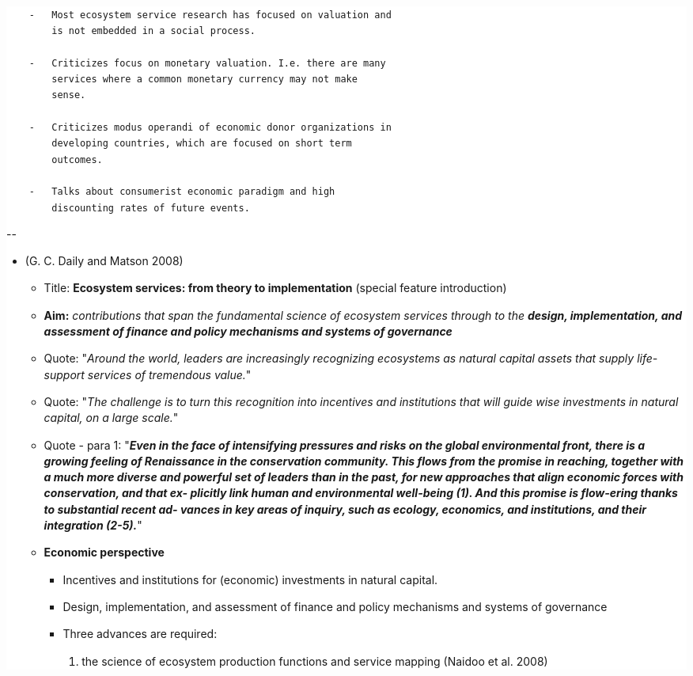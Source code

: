         -   Most ecosystem service research has focused on valuation and
            is not embedded in a social process.

        -   Criticizes focus on monetary valuation. I.e. there are many
            services where a common monetary currency may not make
            sense.

        -   Criticizes modus operandi of economic donor organizations in
            developing countries, which are focused on short term
            outcomes.

        -   Talks about consumerist economic paradigm and high
            discounting rates of future events.

--

-   (G. C. Daily and Matson 2008)

    -   Title: **Ecosystem services: from theory to implementation**
        (special feature introduction)

    -   **Aim:** *contributions that span the fundamental science of
        ecosystem services through to the **design, implementation, and
        assessment of finance and policy mechanisms and systems of
        governance***

    -   Quote: "*Around the world, leaders are increasingly recognizing
        ecosystems as natural capital assets that supply life-support
        services of tremendous value.*"

    -   Quote: "*The challenge is to turn this recognition into
        incentives and institutions that will guide wise investments in
        natural capital, on a large scale.*"

    -   Quote - para 1: "***Even in the face of intensifying pressures
        and risks on the global environmental front, there is a growing
        feeling of Renaissance in the conservation community. This flows
        from the promise in reaching, together with a much more diverse
        and powerful set of leaders than in the past, for new approaches
        that align economic forces with conservation, and that ex-
        plicitly link human and environmental well-being (1). And this
        promise is flow-ering thanks to substantial recent ad- vances in
        key areas of inquiry, such as ecology, economics, and
        institutions, and their integration (2-5).***"

    -   **Economic perspective**

        -   Incentives and institutions for (economic) investments in
            natural capital.

        -   Design, implementation, and assessment of finance and policy
            mechanisms and systems of governance

        -   Three advances are required:

            1.  the science of ecosystem production functions and
                service mapping (Naidoo et al. 2008)
